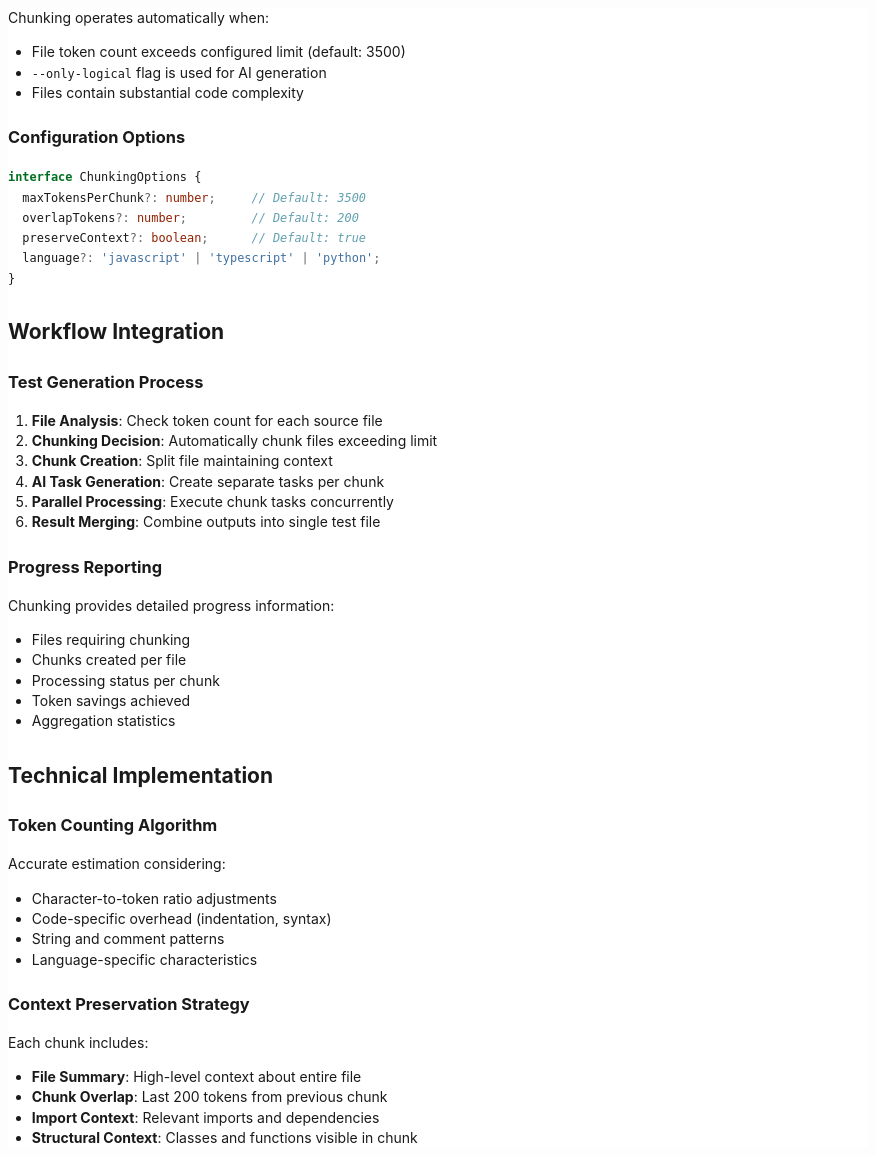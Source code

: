 Chunking operates automatically when:
- File token count exceeds configured limit (default: 3500)
- `--only-logical` flag is used for AI generation
- Files contain substantial code complexity

### Configuration Options

```typescript
interface ChunkingOptions {
  maxTokensPerChunk?: number;     // Default: 3500
  overlapTokens?: number;         // Default: 200
  preserveContext?: boolean;      // Default: true
  language?: 'javascript' | 'typescript' | 'python';
}
```

## Workflow Integration

### Test Generation Process

1. **File Analysis**: Check token count for each source file
2. **Chunking Decision**: Automatically chunk files exceeding limit
3. **Chunk Creation**: Split file maintaining context
4. **AI Task Generation**: Create separate tasks per chunk
5. **Parallel Processing**: Execute chunk tasks concurrently
6. **Result Merging**: Combine outputs into single test file

### Progress Reporting

Chunking provides detailed progress information:
- Files requiring chunking
- Chunks created per file
- Processing status per chunk
- Token savings achieved
- Aggregation statistics

## Technical Implementation

### Token Counting Algorithm

Accurate estimation considering:
- Character-to-token ratio adjustments
- Code-specific overhead (indentation, syntax)
- String and comment patterns
- Language-specific characteristics

### Context Preservation Strategy

Each chunk includes:
- **File Summary**: High-level context about entire file
- **Chunk Overlap**: Last 200 tokens from previous chunk
- **Import Context**: Relevant imports and dependencies
- **Structural Context**: Classes and functions visible in chunk
